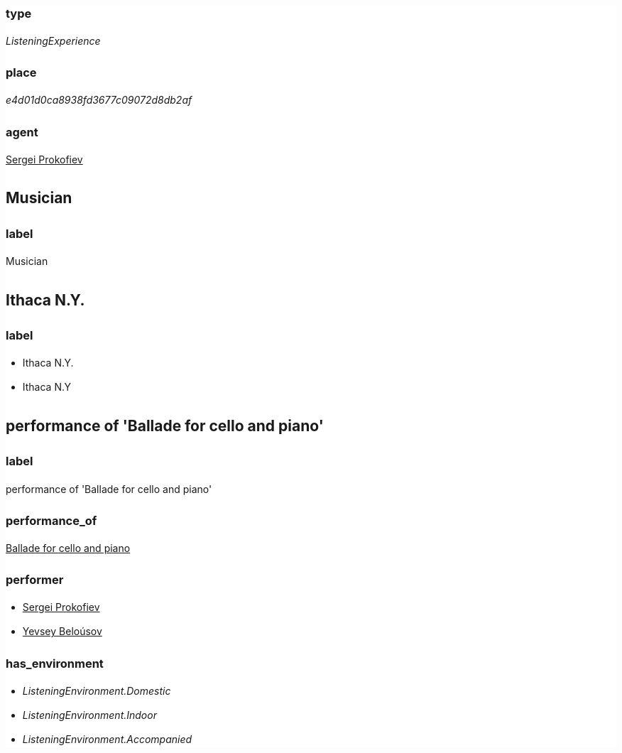### type


*ListeningExperience*

### place


*e4d01d0ca8938fd3677c09072d8db2af*

### agent


[Sergei Prokofiev](#Sergei-Prokofiev)

## Musician

### label


Musician

## Ithaca N.Y.

### label

 - Ithaca N.Y.

 - Ithaca N.Y

## performance of 'Ballade for cello and piano'

### label


performance of 'Ballade for cello and piano'

### performance_of


[Ballade for cello and piano](#Ballade-for-cello-and-piano)

### performer

 - [Sergei Prokofiev](#Sergei-Prokofiev)

 - [Yevsey Beloúsov](#Yevsey-Beloúsov)

### has_environment

 - *ListeningEnvironment.Domestic*

 - *ListeningEnvironment.Indoor*

 - *ListeningEnvironment.Accompanied*

